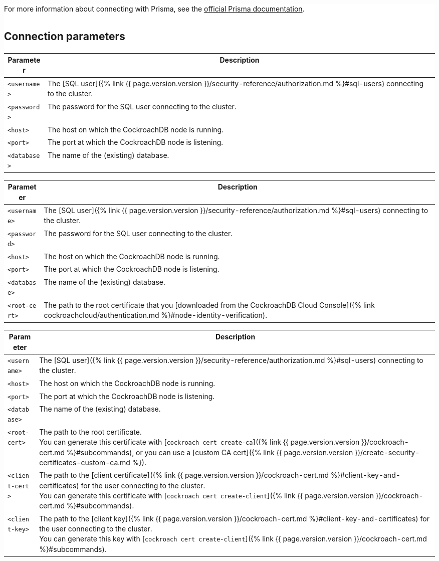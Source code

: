 For more information about connecting with Prisma, see the [official Prisma documentation](https://www.prisma.io/cockroachdb).

</div>

## Connection parameters

<div class="filter-content" markdown="1" data-scope="shared">

Parameter | Description
----------|------------
`<username>`  | The [SQL user]({% link {{ page.version.version }}/security-reference/authorization.md %}#sql-users) connecting to the cluster.
`<password>`  | The password for the SQL user connecting to the cluster.
`<host>`  | The host on which the CockroachDB node is running.
`<port>`  | The port at which the CockroachDB node is listening.
`<database>`  | The name of the (existing) database.

</div>

<div class="filter-content" markdown="1" data-scope="advanced">

Parameter | Description
----------|------------
`<username>`  | The [SQL user]({% link {{ page.version.version }}/security-reference/authorization.md %}#sql-users) connecting to the cluster.
`<password>`  | The password for the SQL user connecting to the cluster.
`<host>`  | The host on which the CockroachDB node is running.
`<port>`  | The port at which the CockroachDB node is listening.
`<database>`  | The name of the (existing) database.
`<root-cert>`  | The path to the root certificate that you [downloaded from the CockroachDB Cloud Console]({% link cockroachcloud/authentication.md %}#node-identity-verification).

</div>

<div class="filter-content" markdown="1" data-scope="core">

Parameter | Description
----------|------------
`<username>`  | The [SQL user]({% link {{ page.version.version }}/security-reference/authorization.md %}#sql-users) connecting to the cluster.
`<host>`  | The host on which the CockroachDB node is running.
`<port>`  | The port at which the CockroachDB node is listening.
`<database>`  | The name of the (existing) database.
`<root-cert>`  | The path to the root certificate.<br>You can generate this certificate with [`cockroach cert create-ca`]({% link {{ page.version.version }}/cockroach-cert.md %}#subcommands), or you can use a [custom CA cert]({% link {{ page.version.version }}/create-security-certificates-custom-ca.md %}).
`<client-cert>`  | The path to the [client certificate]({% link {{ page.version.version }}/cockroach-cert.md %}#client-key-and-certificates) for the user connecting to the cluster.<br>You can generate this certificate with [`cockroach cert create-client`]({% link {{ page.version.version }}/cockroach-cert.md %}#subcommands).
`<client-key>`  | The path to the [client key]({% link {{ page.version.version }}/cockroach-cert.md %}#client-key-and-certificates) for the user connecting to the cluster.<br>You can generate this key with [`cockroach cert create-client`]({% link {{ page.version.version }}/cockroach-cert.md %}#subcommands).
